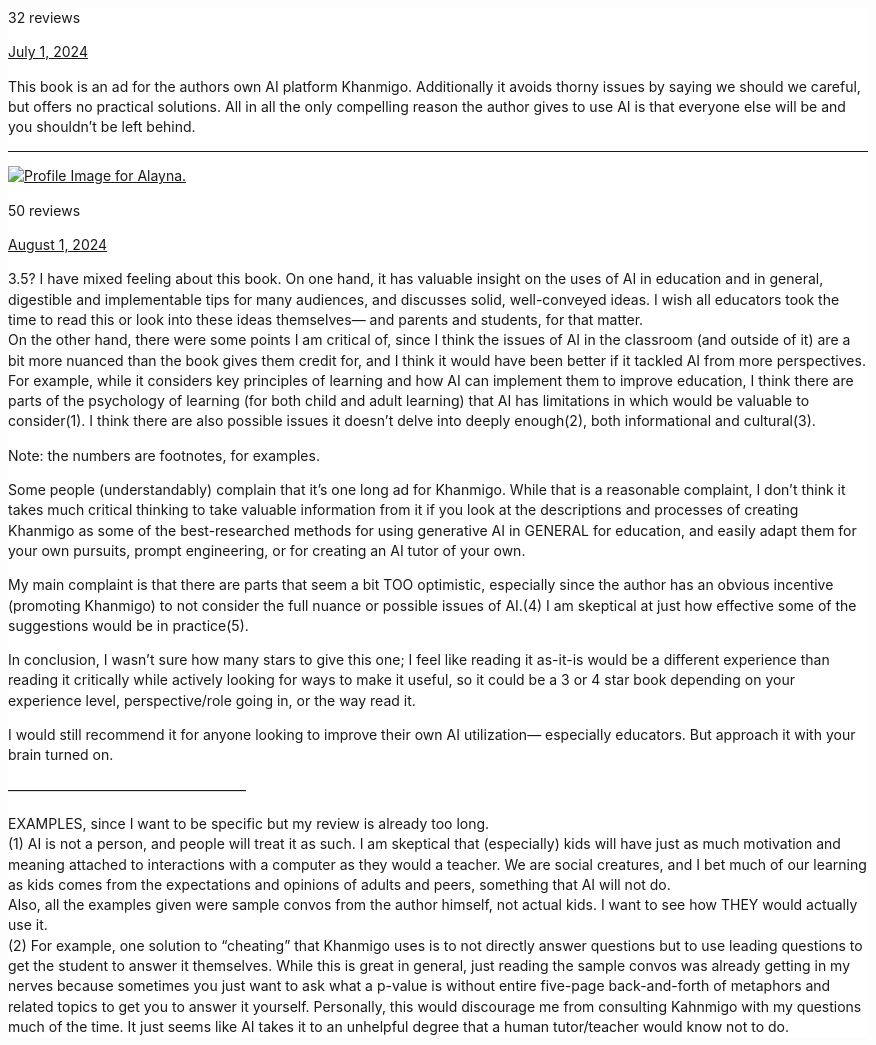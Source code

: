 32 reviews

[July 1, 2024](https://www.goodreads.com/review/show/6606443195)

This book is an ad for the authors own AI platform Khanmigo. Additionally it avoids thorny issues by saying we should we careful, but offers no practical solutions. All in all the only compelling reason the author gives to use AI is that everyone else will be and you shouldn’t be left behind.

---

[![Profile Image for Alayna.](https://i.gr-assets.com/images/S/compressed.photo.goodreads.com/users/1735245176i/178445347._UX200_CR0,5,200,200_.jpg)](https://www.goodreads.com/user/show/178445347-alayna)

50 reviews

[August 1, 2024](https://www.goodreads.com/review/show/6523544566)

3.5? I have mixed feeling about this book. On one hand, it has valuable insight on the uses of AI in education and in general, digestible and implementable tips for many audiences, and discusses solid, well-conveyed ideas. I wish all educators took the time to read this or look into these ideas themselves— and parents and students, for that matter.  
On the other hand, there were some points I am critical of, since I think the issues of AI in the classroom (and outside of it) are a bit more nuanced than the book gives them credit for, and I think it would have been better if it tackled AI from more perspectives. For example, while it considers key principles of learning and how AI can implement them to improve education, I think there are parts of the psychology of learning (for both child and adult learning) that AI has limitations in which would be valuable to consider(1). I think there are also possible issues it doesn’t delve into deeply enough(2), both informational and cultural(3).

Note: the numbers are footnotes, for examples.

Some people (understandably) complain that it’s one long ad for Khanmigo. While that is a reasonable complaint, I don’t think it takes much critical thinking to take valuable information from it if you look at the descriptions and processes of creating Khanmigo as some of the best-researched methods for using generative AI in GENERAL for education, and easily adapt them for your own pursuits, prompt engineering, or for creating an AI tutor of your own.

My main complaint is that there are parts that seem a bit TOO optimistic, especially since the author has an obvious incentive (promoting Khanmigo) to not consider the full nuance or possible issues of AI.(4) I am skeptical at just how effective some of the suggestions would be in practice(5).

In conclusion, I wasn’t sure how many stars to give this one; I feel like reading it as-it-is would be a different experience than reading it critically while actively looking for ways to make it useful, so it could be a 3 or 4 star book depending on your experience level, perspective/role going in, or the way read it.

I would still recommend it for anyone looking to improve their own AI utilization— especially educators. But approach it with your brain turned on.

—————————————————

EXAMPLES, since I want to be specific but my review is already too long.  
(1) AI is not a person, and people will treat it as such. I am skeptical that (especially) kids will have just as much motivation and meaning attached to interactions with a computer as they would a teacher. We are social creatures, and I bet much of our learning as kids comes from the expectations and opinions of adults and peers, something that AI will not do.  
Also, all the examples given were sample convos from the author himself, not actual kids. I want to see how THEY would actually use it.  
(2) For example, one solution to “cheating” that Khanmigo uses is to not directly answer questions but to use leading questions to get the student to answer it themselves. While this is great in general, just reading the sample convos was already getting in my nerves because sometimes you just want to ask what a p-value is without entire five-page back-and-forth of metaphors and related topics to get you to answer it yourself. Personally, this would discourage me from consulting Kahnmigo with my questions much of the time. It just seems like AI takes it to an unhelpful degree that a human tutor/teacher would know not to do.  